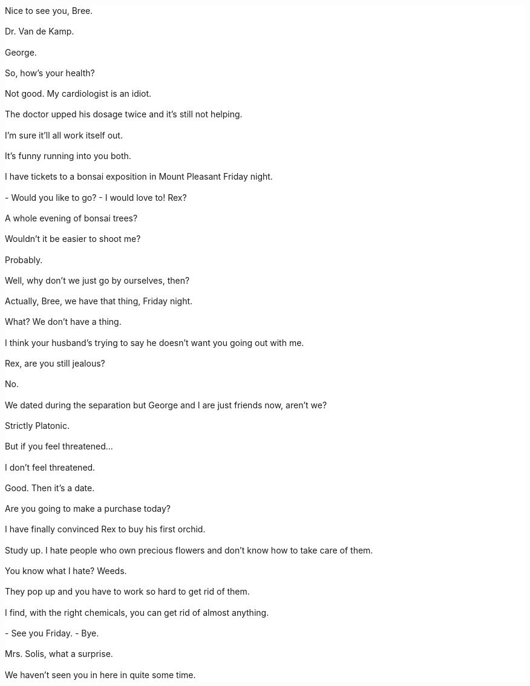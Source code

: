 Nice to see you, Bree.

Dr. Van de Kamp.

George.

So, how’s your health?

Not good. My cardiologist is an idiot.

The doctor upped his dosage twice and it’s still not helping.

I’m sure it’ll all work itself out.

It’s funny running into you both.

I have tickets to a bonsai exposition in Mount Pleasant Friday night.

\- Would you like to go? - I would love to! Rex?

A whole evening of bonsai trees?

Wouldn’t it be easier to shoot me?

  Probably.

Well, why don’t we just go by ourselves, then?

Actually, Bree, we have that thing, Friday night.

What? We don’t have a thing.

I think your husband’s trying to say he doesn’t want you going out with me.

Rex, are you still jealous?

No.

We dated during the separation but George and I are just friends now, aren’t we?

Strictly Platonic.

But if you feel threatened...

I don’t feel threatened.

Good. Then it’s a date.

Are you going to make a purchase today?

I have finally convinced Rex to buy his first orchid.

Study up. I hate people who own precious flowers and don’t know how to take care of them.

You know what I hate? Weeds.

They pop up and you have to work so hard to get rid of them.

  I find, with the right chemicals, you can get rid of almost anything.

\- See you Friday. - Bye.

Mrs. Solis, what a surprise.

We haven’t seen you in here in quite some time.
